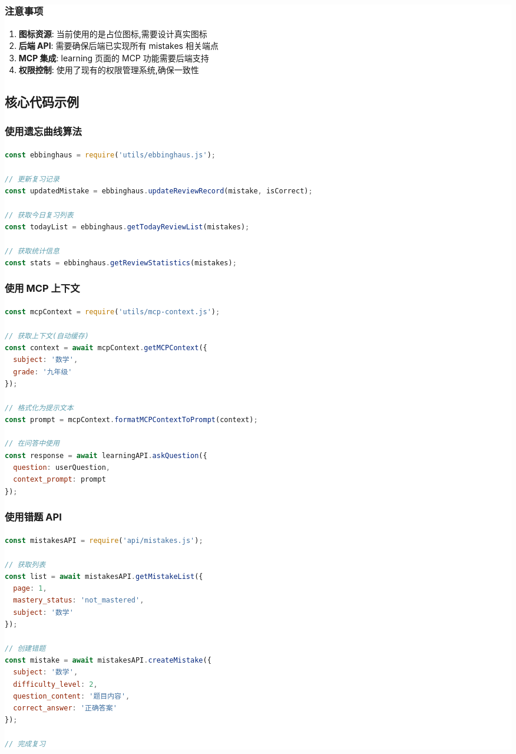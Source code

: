 ### 注意事项
1. **图标资源**: 当前使用的是占位图标,需要设计真实图标
2. **后端 API**: 需要确保后端已实现所有 mistakes 相关端点
3. **MCP 集成**: learning 页面的 MCP 功能需要后端支持
4. **权限控制**: 使用了现有的权限管理系统,确保一致性

## 核心代码示例

### 使用遗忘曲线算法
```javascript
const ebbinghaus = require('utils/ebbinghaus.js');

// 更新复习记录
const updatedMistake = ebbinghaus.updateReviewRecord(mistake, isCorrect);

// 获取今日复习列表
const todayList = ebbinghaus.getTodayReviewList(mistakes);

// 获取统计信息
const stats = ebbinghaus.getReviewStatistics(mistakes);
```

### 使用 MCP 上下文
```javascript
const mcpContext = require('utils/mcp-context.js');

// 获取上下文(自动缓存)
const context = await mcpContext.getMCPContext({
  subject: '数学',
  grade: '九年级'
});

// 格式化为提示文本
const prompt = mcpContext.formatMCPContextToPrompt(context);

// 在问答中使用
const response = await learningAPI.askQuestion({
  question: userQuestion,
  context_prompt: prompt
});
```

### 使用错题 API
```javascript
const mistakesAPI = require('api/mistakes.js');

// 获取列表
const list = await mistakesAPI.getMistakeList({
  page: 1,
  mastery_status: 'not_mastered',
  subject: '数学'
});

// 创建错题
const mistake = await mistakesAPI.createMistake({
  subject: '数学',
  difficulty_level: 2,
  question_content: '题目内容',
  correct_answer: '正确答案'
});

// 完成复习
```